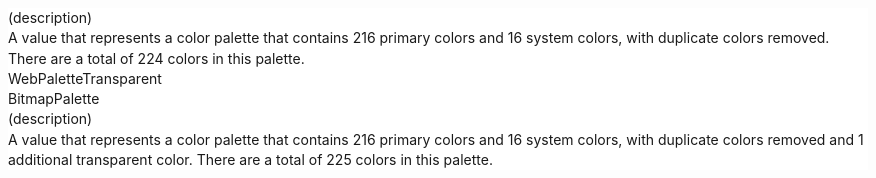 <tr><td><div class="indent4">(description)</div></td>
 <td>A value that represents a color palette that contains 216 primary colors and 16 system colors, with duplicate colors removed. There are a total of 224 colors in this palette.</td>
 </tr>
 <tr><td><div class="indent2">WebPaletteTransparent</div></td>
 <td><mshelp:link keywords="ec9615ec-aaf6-4bfd-9357-f688975a473b" tabindex="0">BitmapPalette</mshelp:link></td>
 </tr>
 <tr><td><div class="indent4">(description)</div></td>
 <td>A value that represents a color palette that contains 216 primary colors and 16 system colors, with duplicate colors removed and 1 additional transparent color. There are a total of 225 colors in this palette.</td>
 </tr>
</table>
 </content>
 </div>
 
 </div>
 <a name="feedback"></a><span></span>
 </div>
</body></html>
